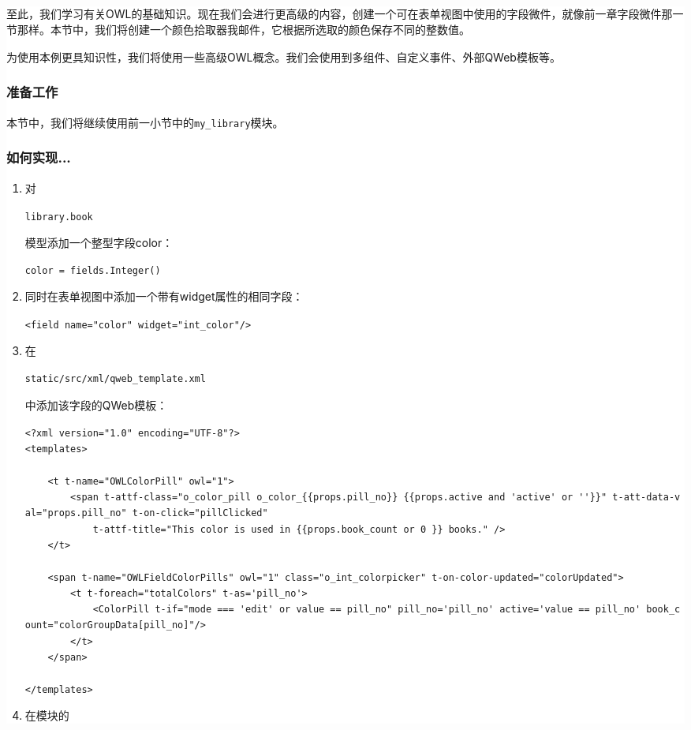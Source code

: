 至此，我们学习有关OWL的基础知识。现在我们会进行更高级的内容，创建一个可在表单视图中使用的字段微件，就像前一章字段微件那一节那样。本节中，我们将创建一个颜色拾取器我邮件，它根据所选取的颜色保存不同的整数值。

为使用本例更具知识性，我们将使用一些高级OWL概念。我们会使用到多组件、自定义事件、外部QWeb模板等。

### 准备工作

本节中，我们将继续使用前一小节中的`my_library`模块。

### 如何实现...

1.  对

    ```
    library.book
    ```

    模型添加一个整型字段color：

    ```
    color = fields.Integer()
    ```
2.  同时在表单视图中添加一个带有widget属性的相同字段：

    ```
    <field name="color" widget="int_color"/>
    ```
3.  在

    ```
    static/src/xml/qweb_template.xml
    ```

    中添加该字段的QWeb模板：

    ```
    <?xml version="1.0" encoding="UTF-8"?>
    <templates>

        <t t-name="OWLColorPill" owl="1">
            <span t-attf-class="o_color_pill o_color_{{props.pill_no}} {{props.active and 'active' or ''}}" t-att-data-val="props.pill_no" t-on-click="pillClicked"
                t-attf-title="This color is used in {{props.book_count or 0 }} books." />
        </t>

        <span t-name="OWLFieldColorPills" owl="1" class="o_int_colorpicker" t-on-color-updated="colorUpdated">
            <t t-foreach="totalColors" t-as='pill_no'>
                <ColorPill t-if="mode === 'edit' or value == pill_no" pill_no='pill_no' active='value == pill_no' book_count="colorGroupData[pill_no]"/>
            </t>
        </span>

    </templates>
    ```
4.  在模块的
